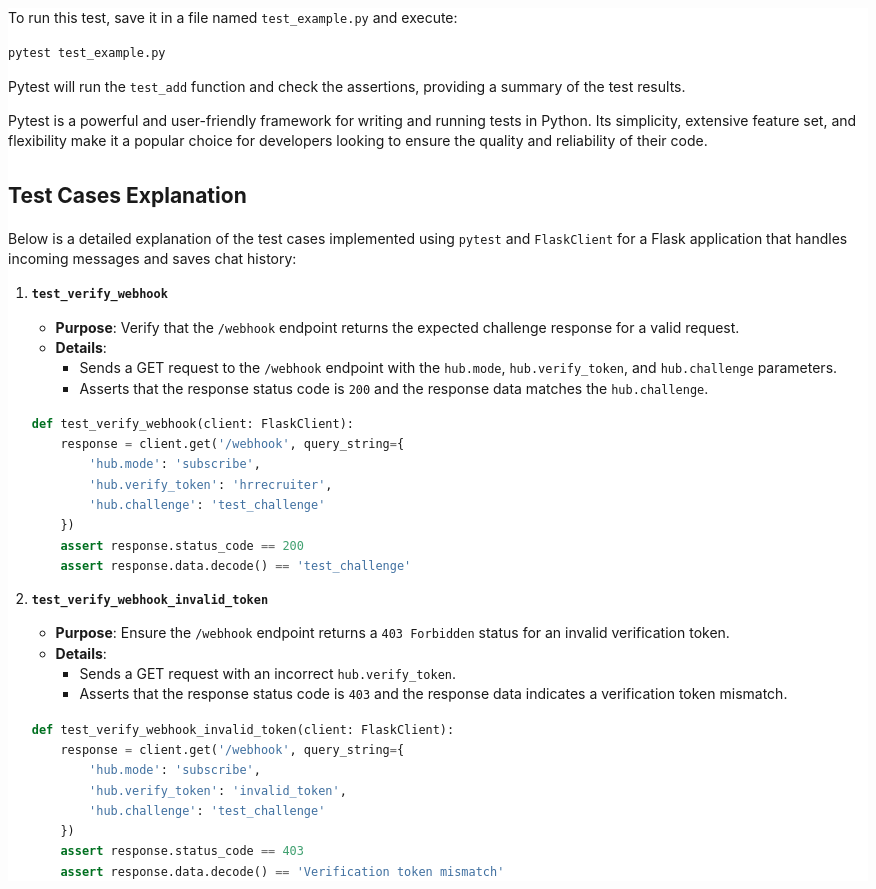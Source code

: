 To run this test, save it in a file named `test_example.py` and execute:

```bash
pytest test_example.py
```

Pytest will run the `test_add` function and check the assertions, providing a summary of the test results.

Pytest is a powerful and user-friendly framework for writing and running tests in Python. Its simplicity, extensive feature set, and flexibility make it a popular choice for developers looking to ensure the quality and reliability of their code.
<br>

## **Test Cases Explanation**

Below is a detailed explanation of the test cases implemented using `pytest` and `FlaskClient` for a Flask application that handles incoming messages and saves chat history:

1. **`test_verify_webhook`**
   - **Purpose**: Verify that the `/webhook` endpoint returns the expected challenge response for a valid request.
   - **Details**:
     - Sends a GET request to the `/webhook` endpoint with the `hub.mode`, `hub.verify_token`, and `hub.challenge` parameters.
     - Asserts that the response status code is `200` and the response data matches the `hub.challenge`.

   ```python
   def test_verify_webhook(client: FlaskClient):
       response = client.get('/webhook', query_string={
           'hub.mode': 'subscribe',
           'hub.verify_token': 'hrrecruiter',
           'hub.challenge': 'test_challenge'
       })
       assert response.status_code == 200
       assert response.data.decode() == 'test_challenge'
   ```

2. **`test_verify_webhook_invalid_token`**
   - **Purpose**: Ensure the `/webhook` endpoint returns a `403 Forbidden` status for an invalid verification token.
   - **Details**:
     - Sends a GET request with an incorrect `hub.verify_token`.
     - Asserts that the response status code is `403` and the response data indicates a verification token mismatch.

   ```python
   def test_verify_webhook_invalid_token(client: FlaskClient):
       response = client.get('/webhook', query_string={
           'hub.mode': 'subscribe',
           'hub.verify_token': 'invalid_token',
           'hub.challenge': 'test_challenge'
       })
       assert response.status_code == 403
       assert response.data.decode() == 'Verification token mismatch'
   ```
